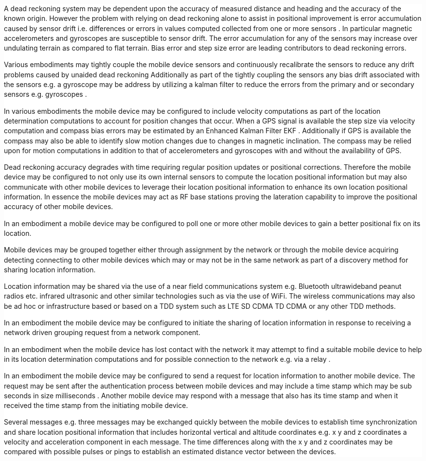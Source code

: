 A dead reckoning system may be dependent upon the accuracy of measured distance and heading and the accuracy of the known origin. However the problem with relying on dead reckoning alone to assist in positional improvement is error accumulation caused by sensor drift i.e. differences or errors in values computed collected from one or more sensors . In particular magnetic accelerometers and gyroscopes are susceptible to sensor drift. The error accumulation for any of the sensors may increase over undulating terrain as compared to flat terrain. Bias error and step size error are leading contributors to dead reckoning errors.

Various embodiments may tightly couple the mobile device sensors and continuously recalibrate the sensors to reduce any drift problems caused by unaided dead reckoning Additionally as part of the tightly coupling the sensors any bias drift associated with the sensors e.g. a gyroscope may be address by utilizing a kalman filter to reduce the errors from the primary and or secondary sensors e.g. gyroscopes .

In various embodiments the mobile device may be configured to include velocity computations as part of the location determination computations to account for position changes that occur. When a GPS signal is available the step size via velocity computation and compass bias errors may be estimated by an Enhanced Kalman Filter EKF . Additionally if GPS is available the compass may also be able to identify slow motion changes due to changes in magnetic inclination. The compass may be relied upon for motion computations in addition to that of accelerometers and gyroscopes with and without the availability of GPS.

Dead reckoning accuracy degrades with time requiring regular position updates or positional corrections. Therefore the mobile device may be configured to not only use its own internal sensors to compute the location positional information but may also communicate with other mobile devices to leverage their location positional information to enhance its own location positional information. In essence the mobile devices may act as RF base stations proving the lateration capability to improve the positional accuracy of other mobile devices.

In an embodiment a mobile device may be configured to poll one or more other mobile devices to gain a better positional fix on its location.

Mobile devices may be grouped together either through assignment by the network or through the mobile device acquiring detecting connecting to other mobile devices which may or may not be in the same network as part of a discovery method for sharing location information.

Location information may be shared via the use of a near field communications system e.g. Bluetooth ultrawideband peanut radios etc. infrared ultrasonic and other similar technologies such as via the use of WiFi. The wireless communications may also be ad hoc or infrastructure based or based on a TDD system such as LTE SD CDMA TD CDMA or any other TDD methods.

In an embodiment the mobile device may be configured to initiate the sharing of location information in response to receiving a network driven grouping request from a network component.

In an embodiment when the mobile device has lost contact with the network it may attempt to find a suitable mobile device to help in its location determination computations and for possible connection to the network e.g. via a relay .

In an embodiment the mobile device may be configured to send a request for location information to another mobile device. The request may be sent after the authentication process between mobile devices and may include a time stamp which may be sub seconds in size milliseconds . Another mobile device may respond with a message that also has its time stamp and when it received the time stamp from the initiating mobile device.

Several messages e.g. three messages may be exchanged quickly between the mobile devices to establish time synchronization and share location positional information that includes horizontal vertical and altitude coordinates e.g. x y and z coordinates a velocity and acceleration component in each message. The time differences along with the x y and z coordinates may be compared with possible pulses or pings to establish an estimated distance vector between the devices.
